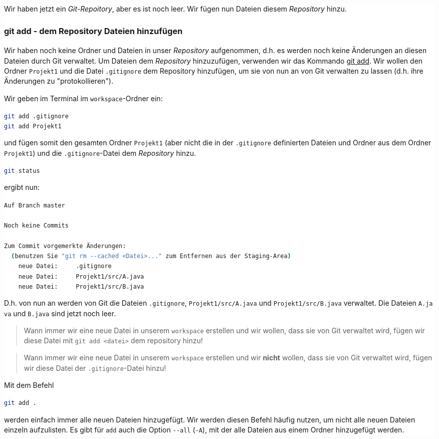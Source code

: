 Wir haben jetzt ein *Git-Repoitory*, aber es ist noch leer. Wir fügen nun Dateien diesem *Repository* hinzu. 

### git add - dem Repository Dateien hinzufügen

Wir haben noch keine Ordner und Dateien in unser *Repository* aufgenommen, d.h. es werden noch keine Änderungen an diesen Dateien durch Git verwaltet. Um Dateien dem *Repository* hinzuzufügen, verwenden wir das Kommando [git add](https://git-scm.com/docs/git-add). Wir wollen den Ordner `Projekt1` und die Datei `.gitignore` dem Repository hinzufügen, um sie von nun an von Git verwalten zu lassen (d.h. ihre Änderungen zu "protokollieren").

Wir geben im Terminal im `workspace`-Ordner ein:

```bash
git add .gitignore
git add Projekt1
```

und fügen somit den gesamten Ordner `Projekt1` (aber nicht die in der `.gitignore` definierten Dateien und Ordner aus dem Ordner `Projekt1`) und die `.gitignore`-Datei dem *Repository* hinzu.  

```bash
git status
```

ergibt nun:

```bash
Auf Branch master

Noch keine Commits

Zum Commit vorgemerkte Änderungen:
  (benutzen Sie "git rm --cached <Datei>..." zum Entfernen aus der Staging-Area)
	neue Datei:     .gitignore
	neue Datei:     Projekt1/src/A.java
	neue Datei:     Projekt1/src/B.java

```

D.h. von nun an werden von Git die Dateien `.gitignore`, `Projekt1/src/A.java` und `Projekt1/src/B.java` verwaltet. Die Dateien `A.java` und `B.java` sind jetzt noch leer. 

> Wann immer wir eine neue Datei in unserem `workspace` erstellen und wir wollen, dass sie von Git verwaltet wird, fügen wir diese Datei mit `git add <datei>` dem repository hinzu!

> Wann immer wir eine neue Datei in unserem `workspace` erstellen und wir **nicht** wollen, dass sie von Git verwaltet wird, fügen wir diese Datei der `.gitignore`-Datei hinzu!

Mit dem Befehl

```bash
git add .
```

werden einfach immer alle neuen Dateien hinzugefügt. Wir werden diesen Befehl häufig nutzen, um nicht alle neuen Dateien einzeln aufzulisten. Es gibt für `add` auch die Option `--all` (`-A`), mit der alle Dateien aus einem Ordner hinzugefügt werden.
